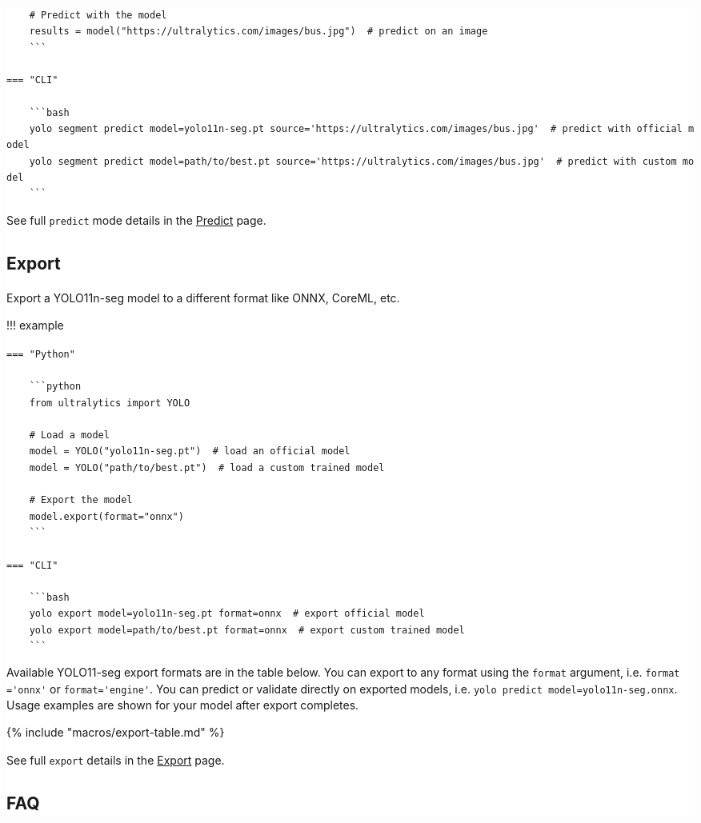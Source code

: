         # Predict with the model
        results = model("https://ultralytics.com/images/bus.jpg")  # predict on an image
        ```

    === "CLI"

        ```bash
        yolo segment predict model=yolo11n-seg.pt source='https://ultralytics.com/images/bus.jpg'  # predict with official model
        yolo segment predict model=path/to/best.pt source='https://ultralytics.com/images/bus.jpg'  # predict with custom model
        ```

See full `predict` mode details in the [Predict](../modes/predict.md) page.

## Export

Export a YOLO11n-seg model to a different format like ONNX, CoreML, etc.

!!! example

    === "Python"

        ```python
        from ultralytics import YOLO

        # Load a model
        model = YOLO("yolo11n-seg.pt")  # load an official model
        model = YOLO("path/to/best.pt")  # load a custom trained model

        # Export the model
        model.export(format="onnx")
        ```

    === "CLI"

        ```bash
        yolo export model=yolo11n-seg.pt format=onnx  # export official model
        yolo export model=path/to/best.pt format=onnx  # export custom trained model
        ```

Available YOLO11-seg export formats are in the table below. You can export to any format using the `format` argument, i.e. `format='onnx'` or `format='engine'`. You can predict or validate directly on exported models, i.e. `yolo predict model=yolo11n-seg.onnx`. Usage examples are shown for your model after export completes.

{% include "macros/export-table.md" %}

See full `export` details in the [Export](../modes/export.md) page.

## FAQ
